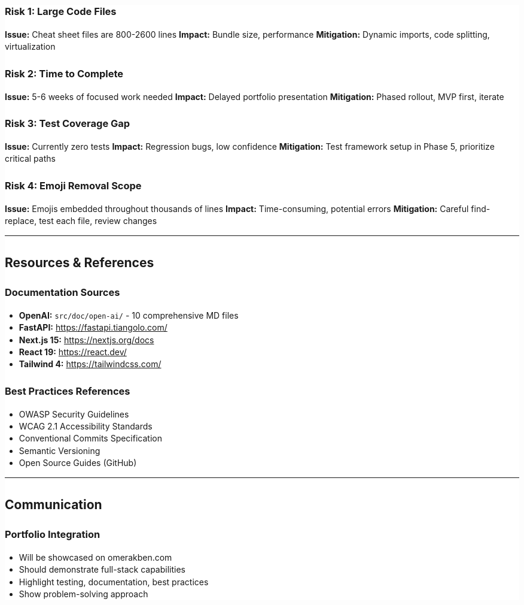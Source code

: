 ### Risk 1: Large Code Files
**Issue:** Cheat sheet files are 800-2600 lines
**Impact:** Bundle size, performance
**Mitigation:** Dynamic imports, code splitting, virtualization

### Risk 2: Time to Complete
**Issue:** 5-6 weeks of focused work needed
**Impact:** Delayed portfolio presentation
**Mitigation:** Phased rollout, MVP first, iterate

### Risk 3: Test Coverage Gap
**Issue:** Currently zero tests
**Impact:** Regression bugs, low confidence
**Mitigation:** Test framework setup in Phase 5, prioritize critical paths

### Risk 4: Emoji Removal Scope
**Issue:** Emojis embedded throughout thousands of lines
**Impact:** Time-consuming, potential errors
**Mitigation:** Careful find-replace, test each file, review changes

---

## Resources & References

### Documentation Sources
- **OpenAI:** `src/doc/open-ai/` - 10 comprehensive MD files
- **FastAPI:** https://fastapi.tiangolo.com/
- **Next.js 15:** https://nextjs.org/docs
- **React 19:** https://react.dev/
- **Tailwind 4:** https://tailwindcss.com/

### Best Practices References
- OWASP Security Guidelines
- WCAG 2.1 Accessibility Standards
- Conventional Commits Specification
- Semantic Versioning
- Open Source Guides (GitHub)

---

## Communication

### Portfolio Integration
- Will be showcased on omerakben.com
- Should demonstrate full-stack capabilities
- Highlight testing, documentation, best practices
- Show problem-solving approach
